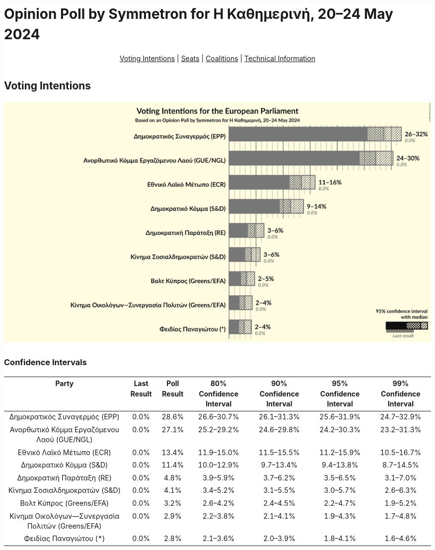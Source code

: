 # Opinion Poll by Symmetron for Η Καθημερινή, 20–24 May 2024

<p align="center"><a href="#voting-intentions">Voting Intentions</a> | <a href="#seats">Seats</a> | <a href="#coalitions">Coalitions</a> | <a href="#technical-information">Technical Information</a></p>

## Voting Intentions

![Graph with voting intentions not yet produced](2024-05-24-Symmetron.png "Voting Intentions")

### Confidence Intervals

| Party | Last Result | Poll Result | 80% Confidence Interval | 90% Confidence Interval | 95% Confidence Interval | 99% Confidence Interval |
|:-----:|:-----------:|:-----------:|:-----------------------:|:-----------------------:|:-----------------------:|:-----------------------:|
| Δημοκρατικός Συναγερμός (EPP) | 0.0% | 28.6% | 26.6–30.7% |26.1–31.3% |25.6–31.9% |24.7–32.9% |
| Ανορθωτικό Κόμμα Εργαζόμενου Λαού (GUE/NGL) | 0.0% | 27.1% | 25.2–29.2% |24.6–29.8% |24.2–30.3% |23.2–31.3% |
| Εθνικό Λαϊκό Μέτωπο (ECR) | 0.0% | 13.4% | 11.9–15.0% |11.5–15.5% |11.2–15.9% |10.5–16.7% |
| Δημοκρατικό Κόμμα (S&D) | 0.0% | 11.4% | 10.0–12.9% |9.7–13.4% |9.4–13.8% |8.7–14.5% |
| Δημοκρατική Παράταξη (RE) | 0.0% | 4.8% | 3.9–5.9% |3.7–6.2% |3.5–6.5% |3.1–7.0% |
| Κίνημα Σοσιαλδημοκρατών (S&D) | 0.0% | 4.1% | 3.4–5.2% |3.1–5.5% |3.0–5.7% |2.6–6.3% |
| Βολτ Κύπρος (Greens/EFA) | 0.0% | 3.2% | 2.6–4.2% |2.4–4.5% |2.2–4.7% |1.9–5.2% |
| Κίνημα Οικολόγων—Συνεργασία Πολιτών (Greens/EFA) | 0.0% | 2.9% | 2.2–3.8% |2.1–4.1% |1.9–4.3% |1.7–4.8% |
| Φειδίας Παναγιώτου (*) | 0.0% | 2.8% | 2.1–3.6% |2.0–3.9% |1.8–4.1% |1.6–4.6% |
